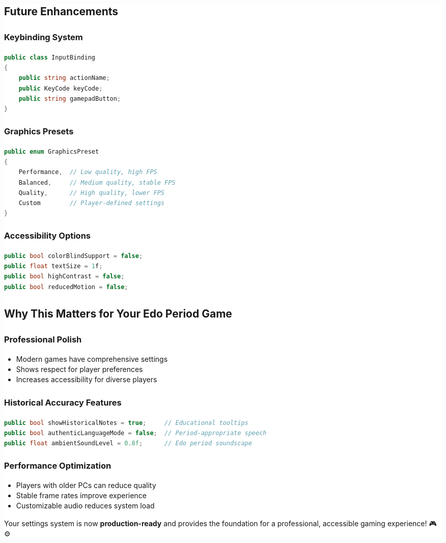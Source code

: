 ## Future Enhancements

### Keybinding System
```csharp
public class InputBinding
{
    public string actionName;
    public KeyCode keyCode;
    public string gamepadButton;
}
```

### Graphics Presets
```csharp
public enum GraphicsPreset
{
    Performance,  // Low quality, high FPS
    Balanced,     // Medium quality, stable FPS  
    Quality,      // High quality, lower FPS
    Custom        // Player-defined settings
}
```

### Accessibility Options
```csharp
public bool colorBlindSupport = false;
public float textSize = 1f;
public bool highContrast = false;
public bool reducedMotion = false;
```

## Why This Matters for Your Edo Period Game

### Professional Polish
- Modern games have comprehensive settings
- Shows respect for player preferences
- Increases accessibility for diverse players

### Historical Accuracy Features
```csharp
public bool showHistoricalNotes = true;     // Educational tooltips
public bool authenticLanguageMode = false;  // Period-appropriate speech
public float ambientSoundLevel = 0.8f;      // Edo period soundscape
```

### Performance Optimization
- Players with older PCs can reduce quality
- Stable frame rates improve experience
- Customizable audio reduces system load

Your settings system is now **production-ready** and provides the foundation for a professional, accessible gaming experience! 🎮⚙️